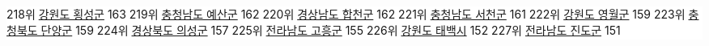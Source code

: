   <tr>
    <td>218위</td>
    <td><a href="/실거래가/2021/06/22/42730.html">강원도 횡성군</a></td>
    <td>163</td>
  </tr>

  <tr>
    <td>219위</td>
    <td><a href="/실거래가/2021/06/22/44810.html">충청남도 예산군</a></td>
    <td>162</td>
  </tr>

  <tr>
    <td>220위</td>
    <td><a href="/실거래가/2021/06/22/48890.html">경상남도 합천군</a></td>
    <td>162</td>
  </tr>

  <tr>
    <td>221위</td>
    <td><a href="/실거래가/2021/06/22/44770.html">충청남도 서천군</a></td>
    <td>161</td>
  </tr>

  <tr>
    <td>222위</td>
    <td><a href="/실거래가/2021/06/22/42750.html">강원도 영월군</a></td>
    <td>159</td>
  </tr>

  <tr>
    <td>223위</td>
    <td><a href="/실거래가/2021/06/22/43800.html">충청북도 단양군</a></td>
    <td>159</td>
  </tr>

  <tr>
    <td>224위</td>
    <td><a href="/실거래가/2021/06/22/47730.html">경상북도 의성군</a></td>
    <td>157</td>
  </tr>

  <tr>
    <td>225위</td>
    <td><a href="/실거래가/2021/06/22/46770.html">전라남도 고흥군</a></td>
    <td>155</td>
  </tr>

  <tr>
    <td>226위</td>
    <td><a href="/실거래가/2021/06/22/42190.html">강원도 태백시</a></td>
    <td>152</td>
  </tr>

  <tr>
    <td>227위</td>
    <td><a href="/실거래가/2021/06/22/46900.html">전라남도 진도군</a></td>
    <td>151</td>
  </tr>
